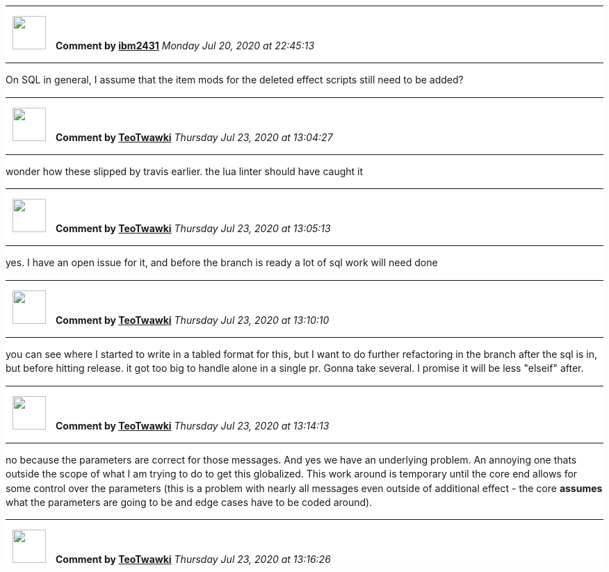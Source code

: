 
----
<a href="https://github.com/ibm2431"><img src="https://avatars3.githubusercontent.com/u/13112942?v=4" width="48" height="48" hspace="10"></img></a> **Comment by [ibm2431](https://github.com/ibm2431)**
_Monday Jul 20, 2020 at 22:45:13_

----

On SQL in general, I assume that the item mods for the deleted effect scripts still need to be added?


----
<a href="https://github.com/TeoTwawki"><img src="https://avatars0.githubusercontent.com/u/6871475?v=4" width="48" height="48" hspace="10"></img></a> **Comment by [TeoTwawki](https://github.com/TeoTwawki)**
_Thursday Jul 23, 2020 at 13:04:27_

----

wonder how these slipped by travis earlier. the lua linter should have caught it


----
<a href="https://github.com/TeoTwawki"><img src="https://avatars0.githubusercontent.com/u/6871475?v=4" width="48" height="48" hspace="10"></img></a> **Comment by [TeoTwawki](https://github.com/TeoTwawki)**
_Thursday Jul 23, 2020 at 13:05:13_

----

yes. I have an open issue for it, and before the branch is ready a lot of sql work will need done


----
<a href="https://github.com/TeoTwawki"><img src="https://avatars0.githubusercontent.com/u/6871475?v=4" width="48" height="48" hspace="10"></img></a> **Comment by [TeoTwawki](https://github.com/TeoTwawki)**
_Thursday Jul 23, 2020 at 13:10:10_

----

you can see where I started to write in a tabled format for this, but I want to do further refactoring in the branch after the sql is in, but before hitting release. it got too big to handle alone in a single pr. Gonna take several. I promise it will be less "elseif" after.


----
<a href="https://github.com/TeoTwawki"><img src="https://avatars0.githubusercontent.com/u/6871475?v=4" width="48" height="48" hspace="10"></img></a> **Comment by [TeoTwawki](https://github.com/TeoTwawki)**
_Thursday Jul 23, 2020 at 13:14:13_

----

no because the parameters are correct for those messages. And yes we have an underlying problem. An annoying one thats outside the scope of what I am trying to do to get this globalized. This work around is temporary until the core end allows for some control over the parameters (this is a problem with nearly all messages even outside of additional effect - the core **assumes** what the parameters are going to be and edge cases have to be coded around).


----
<a href="https://github.com/TeoTwawki"><img src="https://avatars0.githubusercontent.com/u/6871475?v=4" width="48" height="48" hspace="10"></img></a> **Comment by [TeoTwawki](https://github.com/TeoTwawki)**
_Thursday Jul 23, 2020 at 13:16:26_
